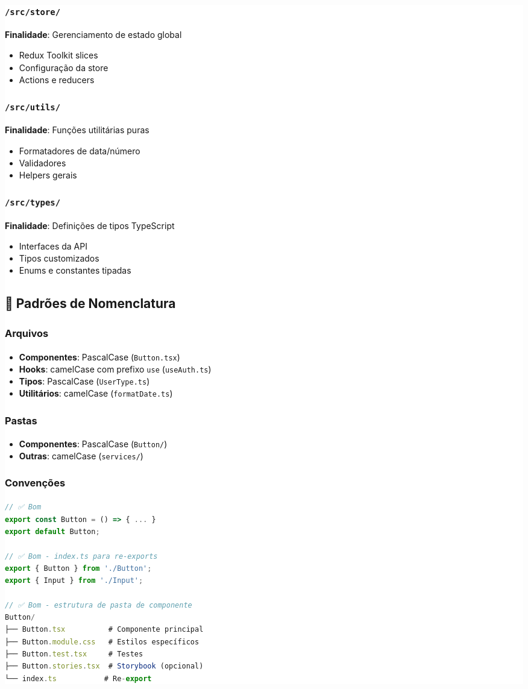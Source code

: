 ### `/src/store/`
**Finalidade**: Gerenciamento de estado global
- Redux Toolkit slices
- Configuração da store
- Actions e reducers

### `/src/utils/`
**Finalidade**: Funções utilitárias puras
- Formatadores de data/número
- Validadores
- Helpers gerais

### `/src/types/`
**Finalidade**: Definições de tipos TypeScript
- Interfaces da API
- Tipos customizados
- Enums e constantes tipadas

## 🔧 Padrões de Nomenclatura

### Arquivos
- **Componentes**: PascalCase (`Button.tsx`)
- **Hooks**: camelCase com prefixo `use` (`useAuth.ts`)
- **Tipos**: PascalCase (`UserType.ts`)
- **Utilitários**: camelCase (`formatDate.ts`)

### Pastas
- **Componentes**: PascalCase (`Button/`)
- **Outras**: camelCase (`services/`)

### Convenções
```typescript
// ✅ Bom
export const Button = () => { ... }
export default Button;

// ✅ Bom - index.ts para re-exports
export { Button } from './Button';
export { Input } from './Input';

// ✅ Bom - estrutura de pasta de componente
Button/
├── Button.tsx          # Componente principal
├── Button.module.css   # Estilos específicos
├── Button.test.tsx     # Testes
├── Button.stories.tsx  # Storybook (opcional)
└── index.ts           # Re-export
```
